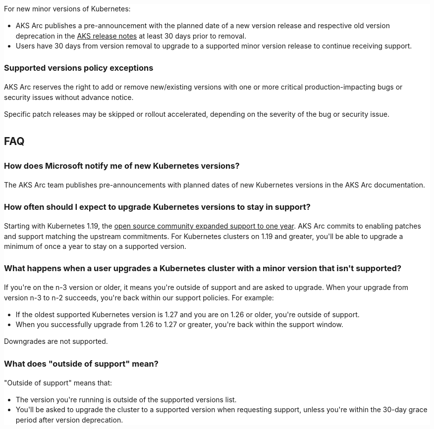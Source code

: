 For new minor versions of Kubernetes:

* AKS Arc publishes a pre-announcement with the planned date of a new version release and respective old version deprecation in the [AKS release notes](https://aka.ms/aks-hci-relnotes) at least 30 days prior to removal.
* Users have 30 days from version removal to upgrade to a supported minor version release to continue receiving support.

### Supported versions policy exceptions

AKS Arc reserves the right to add or remove new/existing versions with one or more critical production-impacting bugs or security issues without advance notice.

Specific patch releases may be skipped or rollout accelerated, depending on the severity of the bug or security issue.

## FAQ

### How does Microsoft notify me of new Kubernetes versions?

The AKS Arc team publishes pre-announcements with planned dates of new Kubernetes versions in the AKS Arc documentation.

### How often should I expect to upgrade Kubernetes versions to stay in support?

Starting with Kubernetes 1.19, the [open source community expanded support to one year](https://kubernetes.io/blog/2020/08/31/kubernetes-1-19-feature-one-year-support/). AKS Arc commits to enabling patches and support matching the upstream commitments. For Kubernetes clusters on 1.19 and greater, you'll be able to upgrade a minimum of once a year to stay on a supported version.

### What happens when a user upgrades a Kubernetes cluster with a minor version that isn't supported?

If you're on the n-3 version or older, it means you're outside of support and are asked to upgrade. When your upgrade from version n-3 to n-2 succeeds, you're back within our support policies. For example:

* If the oldest supported Kubernetes version is 1.27 and you are on 1.26 or older, you're outside of support.
* When you successfully upgrade from 1.26 to 1.27 or greater, you're back within the support window.

Downgrades are not supported.

### What does "outside of support" mean?

"Outside of support" means that:

* The version you're running is outside of the supported versions list.
* You'll be asked to upgrade the cluster to a supported version when requesting support, unless you're within the 30-day grace period after version deprecation.
